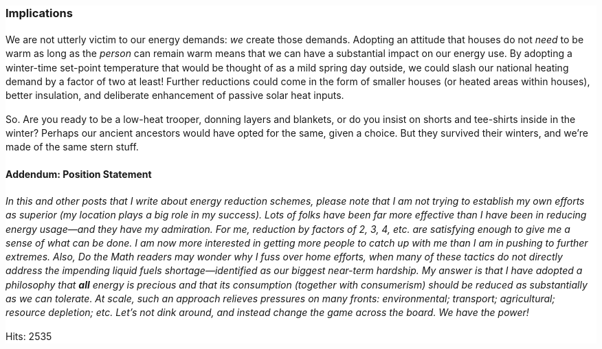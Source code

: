 ### Implications

We are not utterly victim to our energy demands: *we* create those demands. Adopting an attitude that houses do not *need* to be warm as long as the *person* can remain warm means that we can have a substantial impact on our energy use. By adopting a winter-time set-point temperature that would be thought of as a mild spring day outside, we could slash our national heating demand by a factor of two at least! Further reductions could come in the form of smaller houses (or heated areas within houses), better insulation, and deliberate enhancement of passive solar heat inputs.

So. Are you ready to be a low-heat trooper, donning layers and blankets, or do you insist on shorts and tee-shirts inside in the winter? Perhaps our ancient ancestors would have opted for the same, given a choice. But they survived their winters, and we’re made of the same stern stuff.

#### Addendum: Position Statement

*In this and other posts that I write about energy reduction schemes, please note that I am not trying to establish my own efforts as superior (my location plays a big role in my success). Lots of folks have been far more effective than I have been in reducing energy usage—and they have my admiration. For me, reduction by factors of 2, 3, 4, etc. are satisfying enough to give me a sense of what can be done. I am now more interested in getting more people to catch up with me than I am in pushing to further extremes. Also, Do the Math readers may wonder why I fuss over home efforts, when many of these tactics do not directly address the impending liquid fuels shortage—identified as our biggest near-term hardship. My answer is that I have adopted a philosophy that **all** energy is precious and that its consumption (together with consumerism) should be reduced as substantially as we can tolerate. At scale, such an approach relieves pressures on many fronts: environmental; transport; agricultural; resource depletion; etc. Let’s not dink around, and instead change the game across the board. We have the power!*

Hits: 2535

[](https://www.addtoany.com/add_to/facebook?linkurl=https%3A%2F%2Fdothemath.ucsd.edu%2F2012%2F03%2Fhome-heating-for-the-hardy%2F&linkname=Home%20Heating%20for%20the%20Hardy "Facebook")[](https://www.addtoany.com/add_to/twitter?linkurl=https%3A%2F%2Fdothemath.ucsd.edu%2F2012%2F03%2Fhome-heating-for-the-hardy%2F&linkname=Home%20Heating%20for%20the%20Hardy "Twitter")[](https://www.addtoany.com/add_to/email?linkurl=https%3A%2F%2Fdothemath.ucsd.edu%2F2012%2F03%2Fhome-heating-for-the-hardy%2F&linkname=Home%20Heating%20for%20the%20Hardy "Email")[](https://www.addtoany.com/share)
